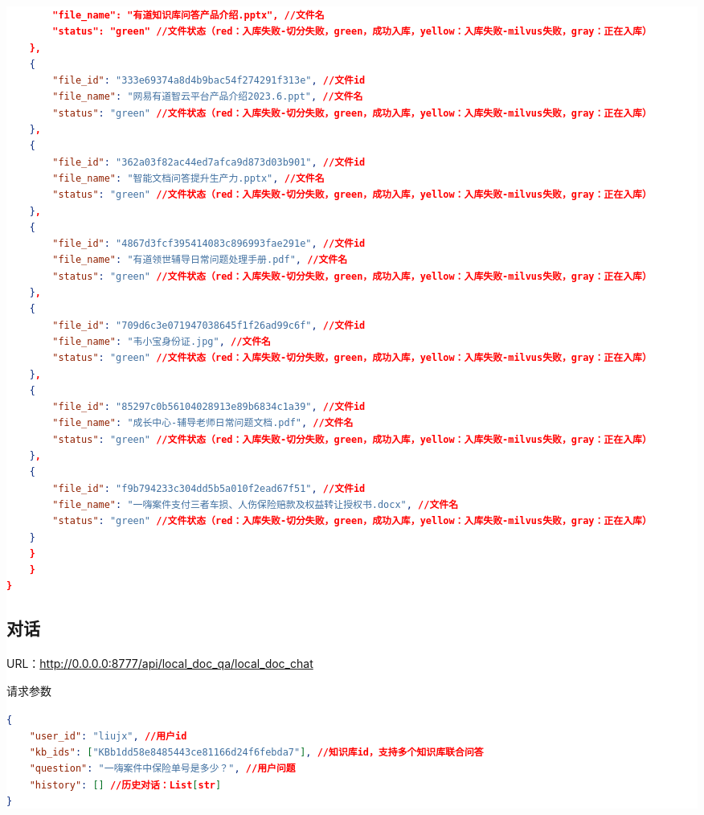 ```json
		"file_name": "有道知识库问答产品介绍.pptx", //文件名
		"status": "green" //文件状态（red：入库失败-切分失败，green，成功入库，yellow：入库失败-milvus失败，gray：正在入库）
	},
	{
		"file_id": "333e69374a8d4b9bac54f274291f313e", //文件id
		"file_name": "网易有道智云平台产品介绍2023.6.ppt", //文件名
		"status": "green" //文件状态（red：入库失败-切分失败，green，成功入库，yellow：入库失败-milvus失败，gray：正在入库）
	},
	{
		"file_id": "362a03f82ac44ed7afca9d873d03b901", //文件id
		"file_name": "智能文档问答提升生产力.pptx", //文件名
		"status": "green" //文件状态（red：入库失败-切分失败，green，成功入库，yellow：入库失败-milvus失败，gray：正在入库）
	},
	{
		"file_id": "4867d3fcf395414083c896993fae291e", //文件id
		"file_name": "有道领世辅导日常问题处理手册.pdf", //文件名
		"status": "green" //文件状态（red：入库失败-切分失败，green，成功入库，yellow：入库失败-milvus失败，gray：正在入库）
	},
	{
		"file_id": "709d6c3e071947038645f1f26ad99c6f", //文件id
		"file_name": "韦小宝身份证.jpg", //文件名
		"status": "green" //文件状态（red：入库失败-切分失败，green，成功入库，yellow：入库失败-milvus失败，gray：正在入库）
	},
	{
		"file_id": "85297c0b56104028913e89b6834c1a39", //文件id
		"file_name": "成长中心-辅导老师日常问题文档.pdf", //文件名
		"status": "green" //文件状态（red：入库失败-切分失败，green，成功入库，yellow：入库失败-milvus失败，gray：正在入库）
	},
	{
		"file_id": "f9b794233c304dd5b5a010f2ead67f51", //文件id
		"file_name": "一嗨案件支付三者车损、人伤保险赔款及权益转让授权书.docx", //文件名
		"status": "green" //文件状态（red：入库失败-切分失败，green，成功入库，yellow：入库失败-milvus失败，gray：正在入库）
	}
	}
	}
}		
```

## 对话

URL：<http://0.0.0.0:8777/api/local_doc_qa/local_doc_chat>

请求参数

```json
{
	"user_id": "liujx", //用户id
	"kb_ids": ["KBb1dd58e8485443ce81166d24f6febda7"], //知识库id，支持多个知识库联合问答
	"question": "一嗨案件中保险单号是多少？", //用户问题
	"history": [] //历史对话：List[str]
}
```
